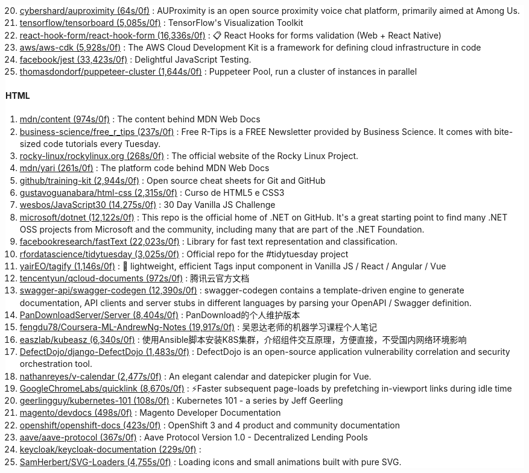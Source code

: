 20. [cybershard/auproximity (64s/0f)](https://github.com/cybershard/auproximity) : AUProximity is an open source proximity voice chat platform, primarily aimed at Among Us.
21. [tensorflow/tensorboard (5,085s/0f)](https://github.com/tensorflow/tensorboard) : TensorFlow's Visualization Toolkit
22. [react-hook-form/react-hook-form (16,336s/0f)](https://github.com/react-hook-form/react-hook-form) : 📋 React Hooks for forms validation (Web + React Native)
23. [aws/aws-cdk (5,928s/0f)](https://github.com/aws/aws-cdk) : The AWS Cloud Development Kit is a framework for defining cloud infrastructure in code
24. [facebook/jest (33,423s/0f)](https://github.com/facebook/jest) : Delightful JavaScript Testing.
25. [thomasdondorf/puppeteer-cluster (1,644s/0f)](https://github.com/thomasdondorf/puppeteer-cluster) : Puppeteer Pool, run a cluster of instances in parallel

#### HTML
1. [mdn/content (974s/0f)](https://github.com/mdn/content) : The content behind MDN Web Docs
2. [business-science/free_r_tips (237s/0f)](https://github.com/business-science/free_r_tips) : Free R-Tips is a FREE Newsletter provided by Business Science. It comes with bite-sized code tutorials every Tuesday.
3. [rocky-linux/rockylinux.org (268s/0f)](https://github.com/rocky-linux/rockylinux.org) : The official website of the Rocky Linux Project.
4. [mdn/yari (261s/0f)](https://github.com/mdn/yari) : The platform code behind MDN Web Docs
5. [github/training-kit (2,944s/0f)](https://github.com/github/training-kit) : Open source cheat sheets for Git and GitHub
6. [gustavoguanabara/html-css (2,315s/0f)](https://github.com/gustavoguanabara/html-css) : Curso de HTML5 e CSS3
7. [wesbos/JavaScript30 (14,275s/0f)](https://github.com/wesbos/JavaScript30) : 30 Day Vanilla JS Challenge
8. [microsoft/dotnet (12,122s/0f)](https://github.com/microsoft/dotnet) : This repo is the official home of .NET on GitHub. It's a great starting point to find many .NET OSS projects from Microsoft and the community, including many that are part of the .NET Foundation.
9. [facebookresearch/fastText (22,023s/0f)](https://github.com/facebookresearch/fastText) : Library for fast text representation and classification.
10. [rfordatascience/tidytuesday (3,025s/0f)](https://github.com/rfordatascience/tidytuesday) : Official repo for the #tidytuesday project
11. [yairEO/tagify (1,146s/0f)](https://github.com/yairEO/tagify) : 🔖 lightweight, efficient Tags input component in Vanilla JS / React / Angular / Vue
12. [tencentyun/qcloud-documents (972s/0f)](https://github.com/tencentyun/qcloud-documents) : 腾讯云官方文档
13. [swagger-api/swagger-codegen (12,390s/0f)](https://github.com/swagger-api/swagger-codegen) : swagger-codegen contains a template-driven engine to generate documentation, API clients and server stubs in different languages by parsing your OpenAPI / Swagger definition.
14. [PanDownloadServer/Server (8,404s/0f)](https://github.com/PanDownloadServer/Server) : PanDownload的个人维护版本
15. [fengdu78/Coursera-ML-AndrewNg-Notes (19,917s/0f)](https://github.com/fengdu78/Coursera-ML-AndrewNg-Notes) : 吴恩达老师的机器学习课程个人笔记
16. [easzlab/kubeasz (6,340s/0f)](https://github.com/easzlab/kubeasz) : 使用Ansible脚本安装K8S集群，介绍组件交互原理，方便直接，不受国内网络环境影响
17. [DefectDojo/django-DefectDojo (1,483s/0f)](https://github.com/DefectDojo/django-DefectDojo) : DefectDojo is an open-source application vulnerability correlation and security orchestration tool.
18. [nathanreyes/v-calendar (2,477s/0f)](https://github.com/nathanreyes/v-calendar) : An elegant calendar and datepicker plugin for Vue.
19. [GoogleChromeLabs/quicklink (8,670s/0f)](https://github.com/GoogleChromeLabs/quicklink) : ⚡️Faster subsequent page-loads by prefetching in-viewport links during idle time
20. [geerlingguy/kubernetes-101 (108s/0f)](https://github.com/geerlingguy/kubernetes-101) : Kubernetes 101 - a series by Jeff Geerling
21. [magento/devdocs (498s/0f)](https://github.com/magento/devdocs) : Magento Developer Documentation
22. [openshift/openshift-docs (423s/0f)](https://github.com/openshift/openshift-docs) : OpenShift 3 and 4 product and community documentation
23. [aave/aave-protocol (367s/0f)](https://github.com/aave/aave-protocol) : Aave Protocol Version 1.0 - Decentralized Lending Pools
24. [keycloak/keycloak-documentation (229s/0f)](https://github.com/keycloak/keycloak-documentation) : 
25. [SamHerbert/SVG-Loaders (4,755s/0f)](https://github.com/SamHerbert/SVG-Loaders) : Loading icons and small animations built with pure SVG.